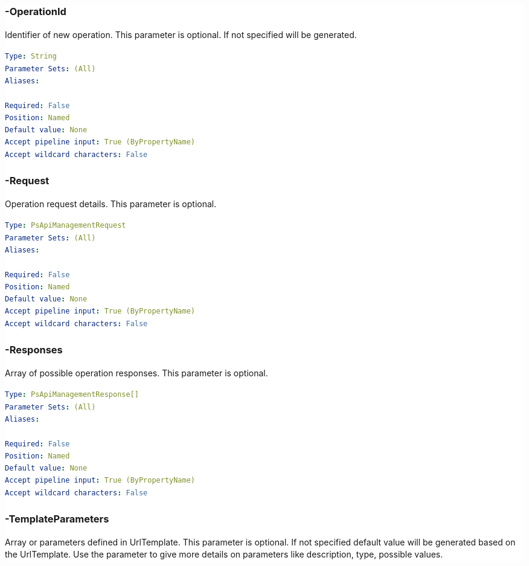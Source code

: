 ### -OperationId
Identifier of new operation.
This parameter is optional.
If not specified will be generated.

```yaml
Type: String
Parameter Sets: (All)
Aliases: 

Required: False
Position: Named
Default value: None
Accept pipeline input: True (ByPropertyName)
Accept wildcard characters: False
```

### -Request
Operation request details.
This parameter is optional.

```yaml
Type: PsApiManagementRequest
Parameter Sets: (All)
Aliases: 

Required: False
Position: Named
Default value: None
Accept pipeline input: True (ByPropertyName)
Accept wildcard characters: False
```

### -Responses
Array of possible operation responses.
This parameter is optional.

```yaml
Type: PsApiManagementResponse[]
Parameter Sets: (All)
Aliases: 

Required: False
Position: Named
Default value: None
Accept pipeline input: True (ByPropertyName)
Accept wildcard characters: False
```

### -TemplateParameters
Array or parameters defined in UrlTemplate.
This parameter is optional.
If not specified default value will be generated based on the UrlTemplate.
Use the parameter to give more details on parameters like description, type, possible values.
